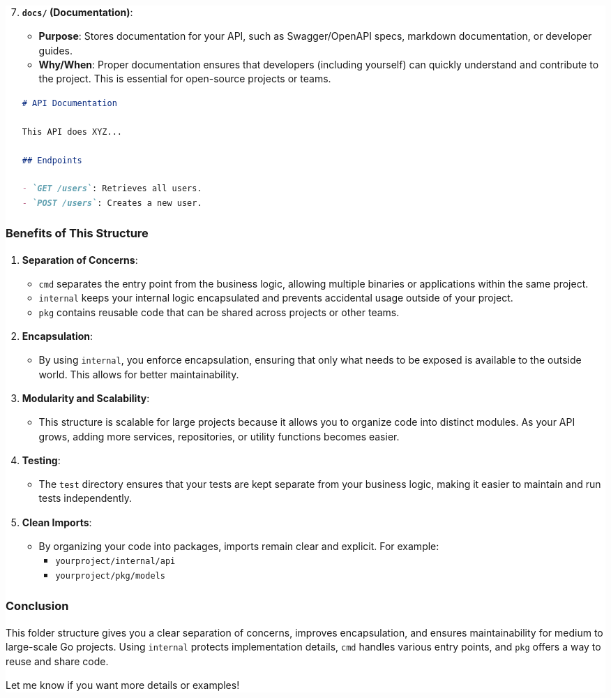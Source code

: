 7. **`docs/` (Documentation)**:
   - **Purpose**: Stores documentation for your API, such as Swagger/OpenAPI specs, markdown documentation, or developer guides.
   - **Why/When**: Proper documentation ensures that developers (including yourself) can quickly understand and contribute to the project. This is essential for open-source projects or teams.

   ```markdown
   # API Documentation

   This API does XYZ...

   ## Endpoints

   - `GET /users`: Retrieves all users.
   - `POST /users`: Creates a new user.
   ```

### Benefits of This Structure

1. **Separation of Concerns**:
   - `cmd` separates the entry point from the business logic, allowing multiple binaries or applications within the same project.
   - `internal` keeps your internal logic encapsulated and prevents accidental usage outside of your project.
   - `pkg` contains reusable code that can be shared across projects or other teams.

2. **Encapsulation**:
   - By using `internal`, you enforce encapsulation, ensuring that only what needs to be exposed is available to the outside world. This allows for better maintainability.

3. **Modularity and Scalability**:
   - This structure is scalable for large projects because it allows you to organize code into distinct modules. As your API grows, adding more services, repositories, or utility functions becomes easier.

4. **Testing**:
   - The `test` directory ensures that your tests are kept separate from your business logic, making it easier to maintain and run tests independently.

5. **Clean Imports**:
   - By organizing your code into packages, imports remain clear and explicit. For example:
     - `yourproject/internal/api`
     - `yourproject/pkg/models`

### Conclusion

This folder structure gives you a clear separation of concerns, improves encapsulation, and ensures maintainability for medium to large-scale Go projects. Using `internal` protects implementation details, `cmd` handles various entry points, and `pkg` offers a way to reuse and share code.

Let me know if you want more details or examples!